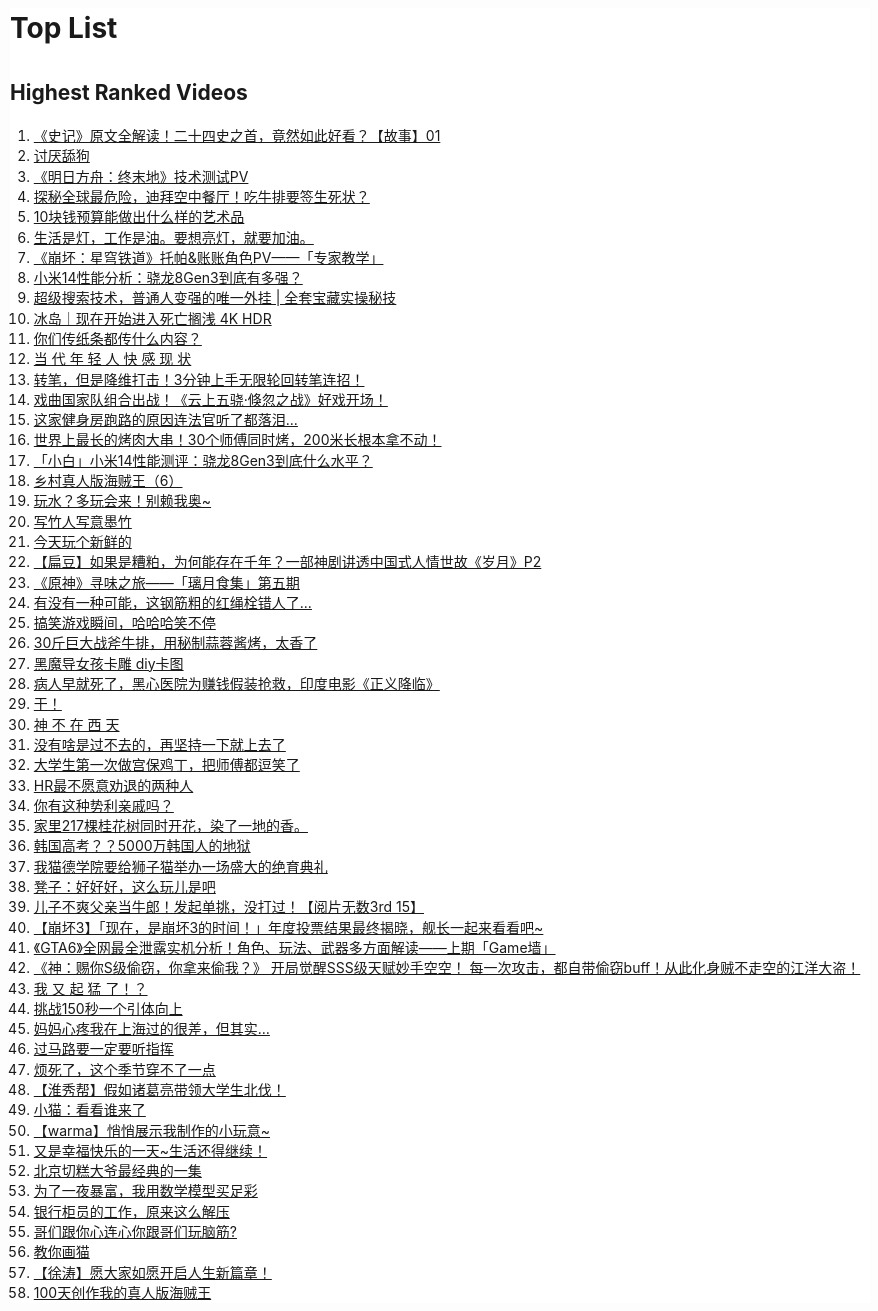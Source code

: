 # Top List
## Highest Ranked Videos
1. [《史记》原文全解读！二十四史之首，竟然如此好看？【故事】01](https://www.bilibili.com/video/BV1cM41197ui)
1. [讨厌舔狗](https://www.bilibili.com/video/BV1Eu4y1E7wp)
1. [《明日方舟：终末地》技术测试PV](https://www.bilibili.com/video/BV1ph4y1i7Ua)
1. [探秘全球最危险，迪拜空中餐厅！吃牛排要签生死状？](https://www.bilibili.com/video/BV1mw411F7VZ)
1. [10块钱预算能做出什么样的艺术品](https://www.bilibili.com/video/BV1Xw411B7Gf)
1. [生活是灯，工作是油。要想亮灯，就要加油。](https://www.bilibili.com/video/BV1C84y1R76d)
1. [《崩坏：星穹铁道》托帕&账账角色PV——「专家教学」](https://www.bilibili.com/video/BV1kN4y1r7AL)
1. [小米14性能分析：骁龙8Gen3到底有多强？](https://www.bilibili.com/video/BV1me411R7Ha)
1. [超级搜索技术，普通人变强的唯一外挂 | 全套宝藏实操秘技](https://www.bilibili.com/video/BV1yw411F7J1)
1. [冰岛｜现在开始进入死亡搁浅 4K HDR](https://www.bilibili.com/video/BV1rc411o7PJ)
1. [你们传纸条都传什么内容？](https://www.bilibili.com/video/BV12j411e7pm)
1. [当 代 年 轻 人 快 感 现 状](https://www.bilibili.com/video/BV13Q4y1W7rn)
1. [转笔，但是降维打击！3分钟上手无限轮回转笔连招！](https://www.bilibili.com/video/BV15G411C7Uv)
1. [戏曲国家队组合出战！《云上五骁·倏忽之战》好戏开场！](https://www.bilibili.com/video/BV1sH4y1r7pi)
1. [这家健身房跑路的原因连法官听了都落泪...](https://www.bilibili.com/video/BV14C4y137ei)
1. [世界上最长的烤肉大串！30个师傅同时烤，200米长根本拿不动！](https://www.bilibili.com/video/BV1vw411z7EB)
1. [「小白」小米14性能测评：骁龙8Gen3到底什么水平？](https://www.bilibili.com/video/BV17M411R7qy)
1. [乡村真人版海贼王（6）](https://www.bilibili.com/video/BV1Bg4y1d7vJ)
1. [玩水？多玩会来！别赖我奥~](https://www.bilibili.com/video/BV1BC4y137nw)
1. [写竹人写意墨竹](https://www.bilibili.com/video/BV1qN411W7A1)
1. [今天玩个新鲜的](https://www.bilibili.com/video/BV1JM411X782)
1. [【扁豆】如果是糟粕，为何能存在千年？一部神剧讲透中国式人情世故《岁月》P2](https://www.bilibili.com/video/BV1aN411W76P)
1. [《原神》寻味之旅——「璃月食集」第五期](https://www.bilibili.com/video/BV12N411x7pe)
1. [有没有一种可能，这钢筋粗的红绳栓错人了...](https://www.bilibili.com/video/BV1KQ4y1W79b)
1. [搞笑游戏瞬间，哈哈哈笑不停](https://www.bilibili.com/video/BV1Q84y1976f)
1. [30斤巨大战斧牛排，用秘制蒜蓉酱烤，太香了](https://www.bilibili.com/video/BV1xc411o7Sb)
1. [黑魔导女孩卡雕 diy卡图](https://www.bilibili.com/video/BV1fe411R7mb)
1. [病人早就死了，黑心医院为赚钱假装抢救，印度电影《正义降临》](https://www.bilibili.com/video/BV1D84y197Vu)
1. [干！](https://www.bilibili.com/video/BV1Kj411e7Ee)
1. [神 不 在 西 天](https://www.bilibili.com/video/BV1Vh4y1B7he)
1. [没有啥是过不去的，再坚持一下就上去了](https://www.bilibili.com/video/BV1xc411o7e6)
1. [大学生第一次做宫保鸡丁，把师傅都逗笑了](https://www.bilibili.com/video/BV1HC4y137sJ)
1. [HR最不愿意劝退的两种人](https://www.bilibili.com/video/BV1Zg4y1d73u)
1. [你有这种势利亲戚吗？](https://www.bilibili.com/video/BV1cu4y1Y7ZB)
1. [家里217棵桂花树同时开花，染了一地的香。](https://www.bilibili.com/video/BV1U84y197NG)
1. [韩国高考？？5000万韩国人的地狱](https://www.bilibili.com/video/BV1VC4y137A4)
1. [我猫德学院要给狮子猫举办一场盛大的绝育典礼](https://www.bilibili.com/video/BV1cw411c7Zi)
1. [凳子：好好好，这么玩儿是吧](https://www.bilibili.com/video/BV17Q4y1W73W)
1. [儿子不爽父亲当牛郎！发起单挑，没打过！【阅片无数3rd 15】](https://www.bilibili.com/video/BV1We411d79z)
1. [【崩坏3】「现在，是崩坏3的时间！」年度投票结果最终揭晓，舰长一起来看看吧~](https://www.bilibili.com/video/BV1uu4y1n78W)
1. [《GTA6》全网最全泄露实机分析！角色、玩法、武器多方面解读——上期「Game墙」](https://www.bilibili.com/video/BV1GM411X71Z)
1. [《神：赐你S级偷窃，你拿来偷我？》 开局觉醒SSS级天赋妙手空空！ 每一次攻击，都自带偷窃buff！从此化身贼不走空的江洋大盗！](https://www.bilibili.com/video/BV17Q4y1W7tN)
1. [我 又 起 猛 了！？](https://www.bilibili.com/video/BV12w411F7Qd)
1. [挑战150秒一个引体向上](https://www.bilibili.com/video/BV1ng4y1d7p9)
1. [妈妈心疼我在上海过的很差，但其实…](https://www.bilibili.com/video/BV1zN411W7Va)
1. [过马路要一定要听指挥](https://www.bilibili.com/video/BV1yB4y1R7bo)
1. [烦死了，这个季节穿不了一点](https://www.bilibili.com/video/BV1dN4y1C7RX)
1. [【淮秀帮】假如诸葛亮带领大学生北伐！](https://www.bilibili.com/video/BV1EG41117ZF)
1. [小猫：看看谁来了](https://www.bilibili.com/video/BV14h4y1i798)
1. [【warma】悄悄展示我制作的小玩意~](https://www.bilibili.com/video/BV1WM411X77r)
1. [又是幸福快乐的一天~生活还得继续！](https://www.bilibili.com/video/BV1zg4y1d7jV)
1. [北京切糕大爷最经典的一集](https://www.bilibili.com/video/BV18B4y1R7sr)
1. [为了一夜暴富，我用数学模型买足彩](https://www.bilibili.com/video/BV1oc411R7PU)
1. [银行柜员的工作，原来这么解压](https://www.bilibili.com/video/BV1Bh4y1i7wJ)
1. [哥们跟你心连心你跟哥们玩脑筋?](https://www.bilibili.com/video/BV1iN4y1r7vs)
1. [教你画猫](https://www.bilibili.com/video/BV1zy4y1w752)
1. [【徐涛】愿大家如愿开启人生新篇章！](https://www.bilibili.com/video/BV1oM411Q7Le)
1. [100天创作我的真人版海贼王](https://www.bilibili.com/video/BV1ew411F7pq)